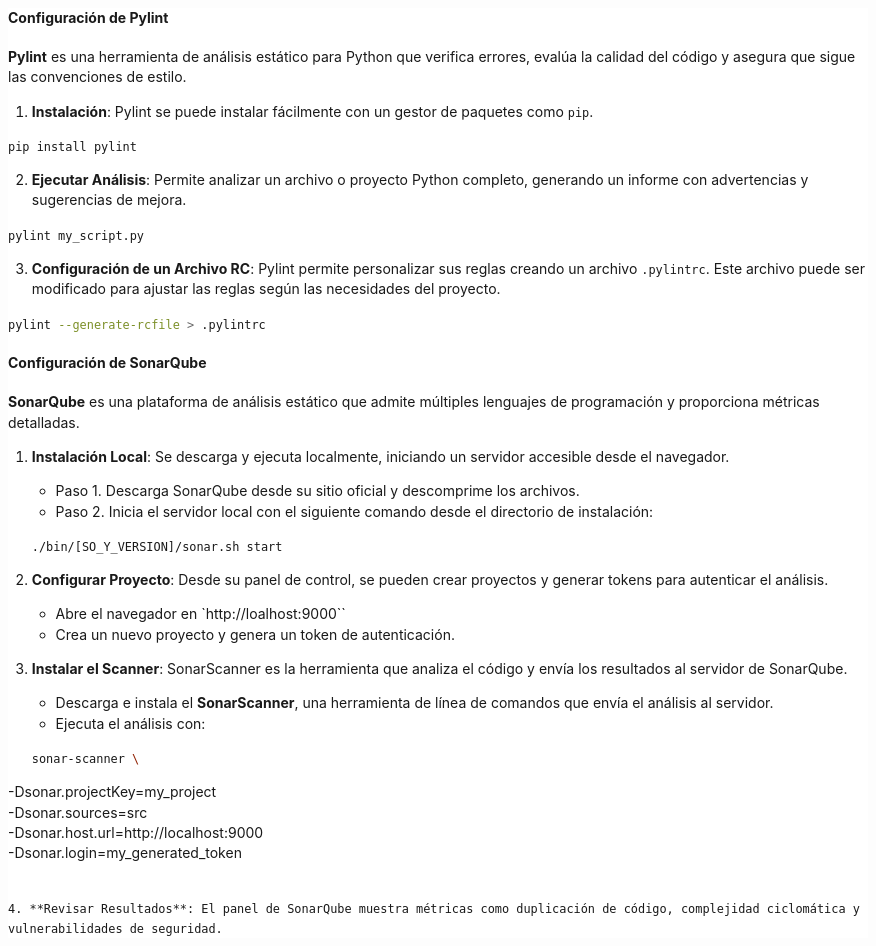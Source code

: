 #### Configuración de Pylint

**Pylint** es una herramienta de análisis estático para Python que verifica errores, evalúa la calidad del código y asegura que sigue las convenciones de estilo.

1. **Instalación**: Pylint se puede instalar fácilmente con un gestor de paquetes como `pip`.

```bash
pip install pylint
```

2. **Ejecutar Análisis**: Permite analizar un archivo o proyecto Python completo, generando un informe con advertencias y sugerencias de mejora.

```bash
pylint my_script.py
```

3. **Configuración de un Archivo RC**: Pylint permite personalizar sus reglas creando un archivo `.pylintrc`. Este archivo puede ser modificado para ajustar las reglas según las necesidades del proyecto.

```bash
pylint --generate-rcfile > .pylintrc
```

#### Configuración de SonarQube

**SonarQube** es una plataforma de análisis estático que admite múltiples lenguajes de programación y proporciona métricas detalladas.

1. **Instalación Local**: Se descarga y ejecuta localmente, iniciando un servidor accesible desde el navegador.
   - Paso 1. Descarga SonarQube desde su sitio oficial y descomprime los archivos.
   - Paso 2. Inicia el servidor local con el siguiente comando desde el directorio de instalación:
   ```bash
   ./bin/[SO_Y_VERSION]/sonar.sh start
   ```

2. **Configurar Proyecto**: Desde su panel de control, se pueden crear proyectos y generar tokens para autenticar el análisis.
   - Abre el navegador en `http://loalhost:9000``
   - Crea un nuevo proyecto y genera un token de autenticación.

3. **Instalar el Scanner**: SonarScanner es la herramienta que analiza el código y envía los resultados al servidor de SonarQube.
   - Descarga e instala el **SonarScanner**, una herramienta de línea de comandos que envía el análisis al servidor.
   - Ejecuta el análisis con:
   ```bash
   sonar-scanner \
  -Dsonar.projectKey=my_project \
  -Dsonar.sources=src \
  -Dsonar.host.url=http://localhost:9000 \
  -Dsonar.login=my_generated_token
   ```

4. **Revisar Resultados**: El panel de SonarQube muestra métricas como duplicación de código, complejidad ciclomática y vulnerabilidades de seguridad.
